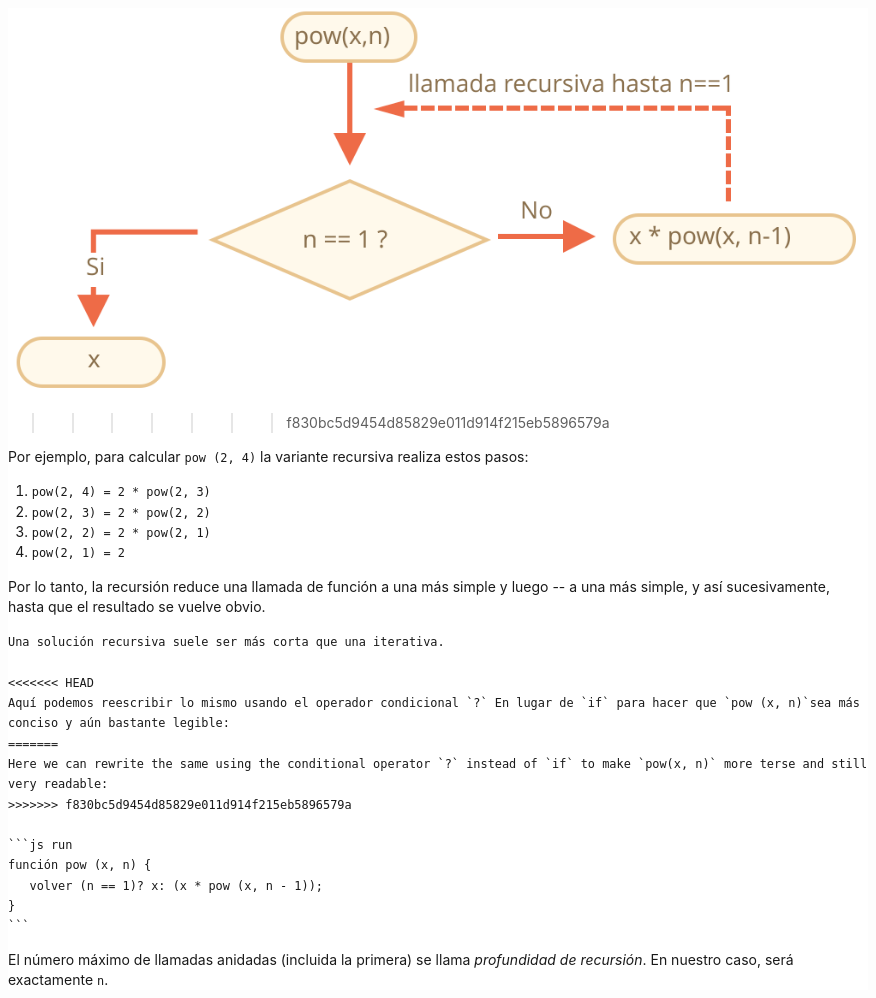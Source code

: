 ![recursive diagram of pow](recursion-pow.svg)
>>>>>>> f830bc5d9454d85829e011d914f215eb5896579a


Por ejemplo, para calcular `pow (2, 4)` la variante recursiva realiza estos pasos:

1. `pow(2, 4) = 2 * pow(2, 3)`
2. `pow(2, 3) = 2 * pow(2, 2)`
3. `pow(2, 2) = 2 * pow(2, 1)`
4. `pow(2, 1) = 2`

Por lo tanto, la recursión reduce una llamada de función a una más simple y luego -- a una más simple, y así sucesivamente, hasta que el resultado se vuelve obvio.

````smart header="La recursión suele ser más corta"
Una solución recursiva suele ser más corta que una iterativa.

<<<<<<< HEAD
Aquí podemos reescribir lo mismo usando el operador condicional `?` En lugar de `if` para hacer que `pow (x, n)`sea más conciso y aún bastante legible:
=======
Here we can rewrite the same using the conditional operator `?` instead of `if` to make `pow(x, n)` more terse and still very readable:
>>>>>>> f830bc5d9454d85829e011d914f215eb5896579a

```js run
función pow (x, n) {
   volver (n == 1)? x: (x * pow (x, n - 1));
}
```
````

El número máximo de llamadas anidadas (incluida la primera) se llama *profundidad de recursión*. En nuestro caso, será exactamente `n`.
